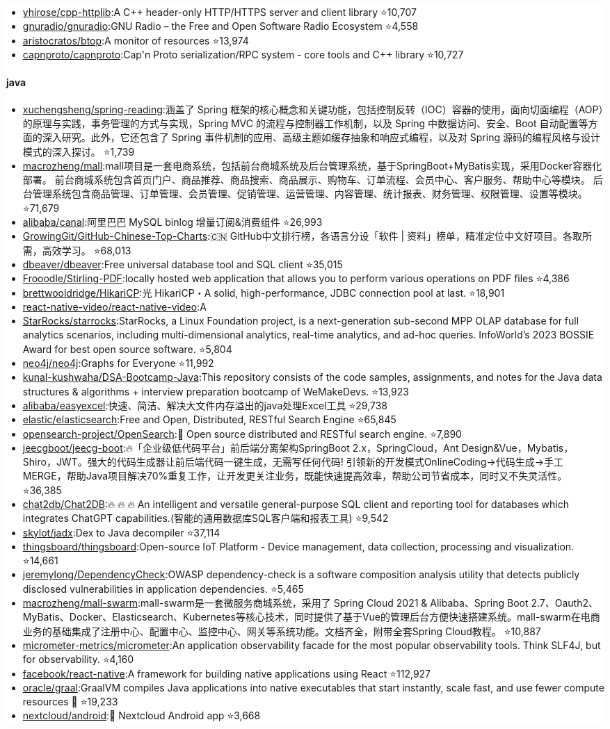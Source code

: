 * [yhirose/cpp-httplib](https://github.com/yhirose/cpp-httplib):A C++ header-only HTTP/HTTPS server and client library ⭐10,707
* [gnuradio/gnuradio](https://github.com/gnuradio/gnuradio):GNU Radio – the Free and Open Software Radio Ecosystem ⭐4,558
* [aristocratos/btop](https://github.com/aristocratos/btop):A monitor of resources ⭐13,974
* [capnproto/capnproto](https://github.com/capnproto/capnproto):Cap'n Proto serialization/RPC system - core tools and C++ library ⭐10,727

#### java
* [xuchengsheng/spring-reading](https://github.com/xuchengsheng/spring-reading):涵盖了 Spring 框架的核心概念和关键功能，包括控制反转（IOC）容器的使用，面向切面编程（AOP）的原理与实践，事务管理的方式与实现，Spring MVC 的流程与控制器工作机制，以及 Spring 中数据访问、安全、Boot 自动配置等方面的深入研究。此外，它还包含了 Spring 事件机制的应用、高级主题如缓存抽象和响应式编程，以及对 Spring 源码的编程风格与设计模式的深入探讨。 ⭐1,739
* [macrozheng/mall](https://github.com/macrozheng/mall):mall项目是一套电商系统，包括前台商城系统及后台管理系统，基于SpringBoot+MyBatis实现，采用Docker容器化部署。 前台商城系统包含首页门户、商品推荐、商品搜索、商品展示、购物车、订单流程、会员中心、客户服务、帮助中心等模块。 后台管理系统包含商品管理、订单管理、会员管理、促销管理、运营管理、内容管理、统计报表、财务管理、权限管理、设置等模块。 ⭐71,679
* [alibaba/canal](https://github.com/alibaba/canal):阿里巴巴 MySQL binlog 增量订阅&消费组件 ⭐26,993
* [GrowingGit/GitHub-Chinese-Top-Charts](https://github.com/GrowingGit/GitHub-Chinese-Top-Charts):🇨🇳 GitHub中文排行榜，各语言分设「软件 | 资料」榜单，精准定位中文好项目。各取所需，高效学习。 ⭐68,013
* [dbeaver/dbeaver](https://github.com/dbeaver/dbeaver):Free universal database tool and SQL client ⭐35,015
* [Frooodle/Stirling-PDF](https://github.com/Frooodle/Stirling-PDF):locally hosted web application that allows you to perform various operations on PDF files ⭐4,386
* [brettwooldridge/HikariCP](https://github.com/brettwooldridge/HikariCP):光 HikariCP・A solid, high-performance, JDBC connection pool at last. ⭐18,901
* [react-native-video/react-native-video](https://github.com/react-native-video/react-native-video):A <Video /> component for react-native ⭐6,761
* [StarRocks/starrocks](https://github.com/StarRocks/starrocks):StarRocks, a Linux Foundation project, is a next-generation sub-second MPP OLAP database for full analytics scenarios, including multi-dimensional analytics, real-time analytics, and ad-hoc queries. InfoWorld’s 2023 BOSSIE Award for best open source software. ⭐5,804
* [neo4j/neo4j](https://github.com/neo4j/neo4j):Graphs for Everyone ⭐11,992
* [kunal-kushwaha/DSA-Bootcamp-Java](https://github.com/kunal-kushwaha/DSA-Bootcamp-Java):This repository consists of the code samples, assignments, and notes for the Java data structures & algorithms + interview preparation bootcamp of WeMakeDevs. ⭐13,923
* [alibaba/easyexcel](https://github.com/alibaba/easyexcel):快速、简洁、解决大文件内存溢出的java处理Excel工具 ⭐29,738
* [elastic/elasticsearch](https://github.com/elastic/elasticsearch):Free and Open, Distributed, RESTful Search Engine ⭐65,845
* [opensearch-project/OpenSearch](https://github.com/opensearch-project/OpenSearch):🔎 Open source distributed and RESTful search engine. ⭐7,890
* [jeecgboot/jeecg-boot](https://github.com/jeecgboot/jeecg-boot):🔥「企业级低代码平台」前后端分离架构SpringBoot 2.x，SpringCloud，Ant Design&Vue，Mybatis，Shiro，JWT。强大的代码生成器让前后端代码一键生成，无需写任何代码! 引领新的开发模式OnlineCoding->代码生成->手工MERGE，帮助Java项目解决70%重复工作，让开发更关注业务，既能快速提高效率，帮助公司节省成本，同时又不失灵活性。 ⭐36,385
* [chat2db/Chat2DB](https://github.com/chat2db/Chat2DB):🔥 🔥 🔥 An intelligent and versatile general-purpose SQL client and reporting tool for databases which integrates ChatGPT capabilities.(智能的通用数据库SQL客户端和报表工具) ⭐9,542
* [skylot/jadx](https://github.com/skylot/jadx):Dex to Java decompiler ⭐37,114
* [thingsboard/thingsboard](https://github.com/thingsboard/thingsboard):Open-source IoT Platform - Device management, data collection, processing and visualization. ⭐14,661
* [jeremylong/DependencyCheck](https://github.com/jeremylong/DependencyCheck):OWASP dependency-check is a software composition analysis utility that detects publicly disclosed vulnerabilities in application dependencies. ⭐5,465
* [macrozheng/mall-swarm](https://github.com/macrozheng/mall-swarm):mall-swarm是一套微服务商城系统，采用了 Spring Cloud 2021 & Alibaba、Spring Boot 2.7、Oauth2、MyBatis、Docker、Elasticsearch、Kubernetes等核心技术，同时提供了基于Vue的管理后台方便快速搭建系统。mall-swarm在电商业务的基础集成了注册中心、配置中心、监控中心、网关等系统功能。文档齐全，附带全套Spring Cloud教程。 ⭐10,887
* [micrometer-metrics/micrometer](https://github.com/micrometer-metrics/micrometer):An application observability facade for the most popular observability tools. Think SLF4J, but for observability. ⭐4,160
* [facebook/react-native](https://github.com/facebook/react-native):A framework for building native applications using React ⭐112,927
* [oracle/graal](https://github.com/oracle/graal):GraalVM compiles Java applications into native executables that start instantly, scale fast, and use fewer compute resources 🚀 ⭐19,233
* [nextcloud/android](https://github.com/nextcloud/android):📱 Nextcloud Android app ⭐3,668